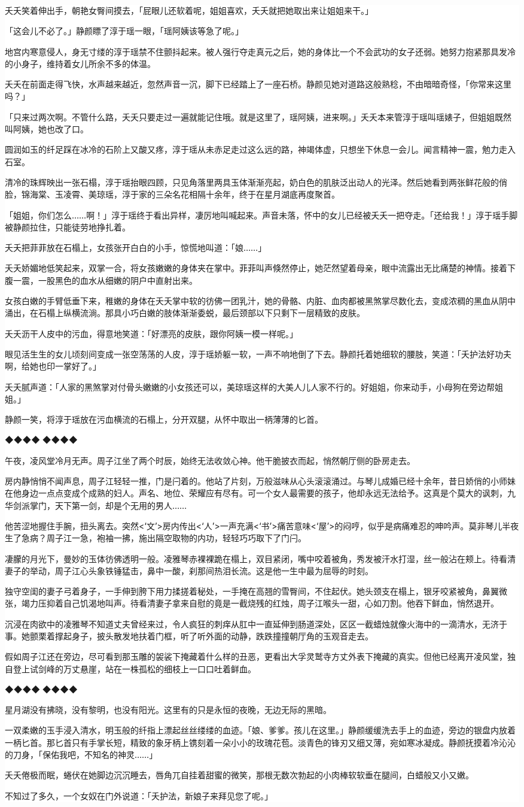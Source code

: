 夭夭笑着伸出手，朝艳女臀间摸去，「屁眼儿还软着呢，姐姐喜欢，夭夭就把她取出来让姐姐来干。」

「这会儿不必了。」静颜瞟了淳于瑶一眼，「瑶阿姨该等急了呢。」

地宫内寒意侵人，身无寸缕的淳于瑶禁不住颤抖起来。被人强行夺走真元之后，她的身体比一个不会武功的女子还弱。她努力抱紧那具发冷的小身子，维持着女儿所余不多的体温。

夭夭在前面走得飞快，水声越来越近，忽然声音一沉，脚下已经踏上了一座石桥。静颜见她对道路这般熟稔，不由暗暗奇怪，「你常来这里吗？」

「只来过两次啊。不管什么路，夭夭只要走过一遍就能记住哦。就是这里了，瑶阿姨，进来啊。」夭夭本来管淳于瑶叫瑶婊子，但姐姐既然叫阿姨，她也改了口。

圆润如玉的纤足踩在冰冷的石阶上又酸又疼，淳于瑶从未赤足走过这么远的路，神竭体虚，只想坐下休息一会儿。闻言精神一震，勉力走入石室。

清冷的珠辉映出一张石榻，淳于瑶抬眼四顾，只见角落里两具玉体渐渐亮起，奶白色的肌肤泛出动人的光泽。然后她看到两张鲜花般的俏脸，锦海棠、玉凌霄、美琼瑶，淳于家的三朵名花相隔十余年，终于在星月湖底再度聚首。

「姐姐，你们怎么……啊！」淳于瑶终于看出异样，凄厉地叫喊起来。声音未落，怀中的女儿已经被夭夭一把夺走。「还给我！」淳于瑶手脚被静颜拉住，只能徒劳地挣扎着。

夭夭把菲菲放在石榻上，女孩张开白白的小手，惊慌地叫道：「娘……」

夭夭娇媚地低笑起来，双掌一合，将女孩嫩嫩的身体夹在掌中。菲菲叫声倏然停止，她茫然望着母亲，眼中流露出无比痛楚的神情。接着下腹一震，一股黑色的血水从细嫩的阴户中直射出来。

女孩白嫩的手臂低垂下来，稚嫩的身体在夭夭掌中软的彷佛一团乳汁，她的骨骼、内脏、血肉都被黑煞掌尽数化去，变成浓稠的黑血从阴中涌出，在石榻上纵横流淌。那具小巧白嫩的肢体渐渐委蜕，最后颈部以下只剩下一层精致的皮肤。

夭夭沥干人皮中的污血，得意地笑道：「好漂亮的皮肤，跟你阿姨一模一样呢。」

眼见活生生的女儿顷刻间变成一张空荡荡的人皮，淳于瑶娇躯一软，一声不响地倒了下去。静颜托着她细软的腰肢，笑道：「夭护法好功夫啊，给她也印一掌好了。」

夭夭腻声道：「人家的黑煞掌对付骨头嫩嫩的小女孩还可以，美琼瑶这样的大美人儿人家不行的。好姐姐，你来动手，小母狗在旁边帮姐姐。」

静颜一笑，将淳于瑶放在污血横流的石榻上，分开双腿，从怀中取出一柄薄薄的匕首。

◆◆◆◆ ◆◆◆◆

午夜，凌风堂冷月无声。周子江坐了两个时辰，始终无法收敛心神。他干脆披衣而起，悄然朝厅侧的卧房走去。

房内静悄悄不闻声息，周子江轻轻一推，门是闩着的。他站了片刻，万般滋味从心头滚滚涌过。与琴儿成婚已经十余年，昔日娇俏的小师妹在他身边一点点变成个成熟的妇人。声名、地位、荣耀应有尽有。可一个女人最需要的孩子，他却永远无法给予。这真是个莫大的讽刺，九华剑派掌门，天下第一剑，却是个无用的男人……

他苦涩地握住手腕，扭头离去。突然<‘文’>房内传出<‘人’>一声充满<‘书’>痛苦意味<‘屋’>的闷哼，似乎是病痛难忍的呻吟声。莫非琴儿半夜生了急病？周子江一急，袍袖一拂，施出隔空取物的内功，轻轻巧巧取下了门闩。

凄朦的月光下，曼妙的玉体彷佛透明一般。凌雅琴赤裸裸跪在榻上，双目紧闭，嘴中咬着被角，秀发被汗水打湿，丝一般沾在颊上。待看清妻子的举动，周子江心头象铁锤猛击，鼻中一酸，刹那间热泪长流。这是他一生中最为屈辱的时刻。

独守空闺的妻子弓着身子，一手伸到胯下用力揉搓着秘处，一手掩在高翘的雪臀间，不住起伏。她头颈支在榻上，银牙咬紧被角，鼻翼微张，竭力压抑着自己饥渴地叫声。待看清妻子拿来自慰的竟是一截烧残的红烛，周子江喉头一甜，心如刀割。他吞下鲜血，悄然退开。

沉浸在肉欲中的凌雅琴不知道丈夫曾经来过，令人疯狂的刺痒从肛中一直延伸到肠道深处，区区一截蜡烛就像火海中的一滴清水，无济于事。她颤栗着撑起身子，披头散发地扶着门框，听了听外面的动静，跌跌撞撞朝厅角的玉观音走去。

假如周子江还在旁边，尽可看到那玉雕的袈裟下掩藏着什么样的丑恶，更看出大孚灵鹫寺方丈外表下掩藏的真实。但他已经离开凌风堂，独自登上试剑峰的万丈悬崖，站在一株孤松的细枝上一口口吐着鲜血。

◆◆◆◆ ◆◆◆◆

星月湖没有拂晓，没有黎明，也没有阳光。这里有的只是永恒的夜晚，无边无际的黑暗。

一双柔嫩的玉手浸入清水，明玉般的纤指上漂起丝丝缕缕的血迹。「娘、爹爹。孩儿在这里。」静颜缓缓洗去手上的血迹，旁边的银盘内放着一柄匕首。那匕首只有手掌长短，精致的象牙柄上镌刻着一朵小小的玫瑰花苞。淡青色的锋刃又细又薄，宛如寒冰凝成。静颜抚摸着冷沁沁的刀身，「保佑我吧，不知名的神灵……」

夭夭倦极而眠，蜷伏在她脚边沉沉睡去，唇角兀自挂着甜蜜的微笑，那根无数次勃起的小肉棒软软垂在腿间，白蜡般又小又嫩。

不知过了多久，一个女奴在门外说道：「夭护法，新娘子来拜见您了呢。」
